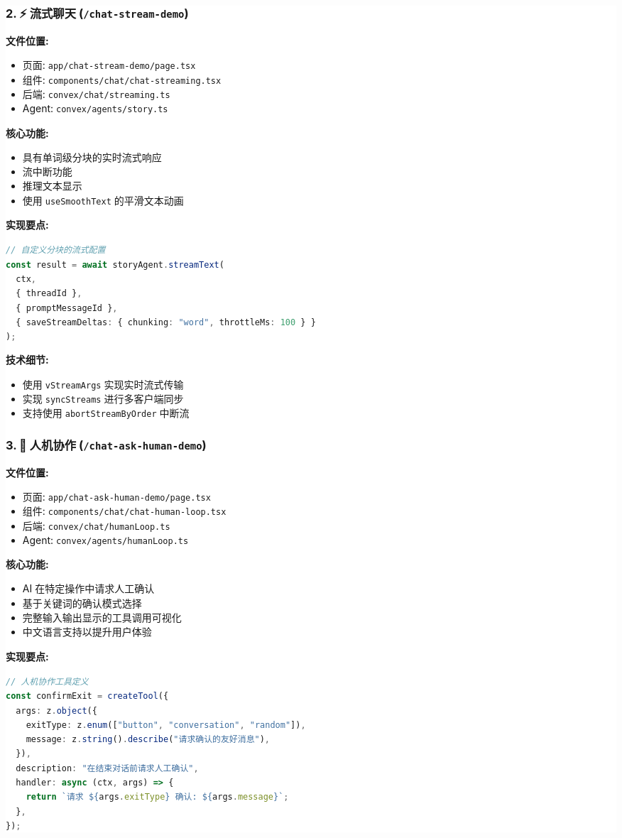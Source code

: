 ### 2. ⚡ 流式聊天 (`/chat-stream-demo`)
**文件位置:**
- 页面: `app/chat-stream-demo/page.tsx`
- 组件: `components/chat/chat-streaming.tsx`
- 后端: `convex/chat/streaming.ts`
- Agent: `convex/agents/story.ts`

**核心功能:**
- 具有单词级分块的实时流式响应
- 流中断功能
- 推理文本显示
- 使用 `useSmoothText` 的平滑文本动画

**实现要点:**
```typescript
// 自定义分块的流式配置
const result = await storyAgent.streamText(
  ctx,
  { threadId },
  { promptMessageId },
  { saveStreamDeltas: { chunking: "word", throttleMs: 100 } }
);
```

**技术细节:**
- 使用 `vStreamArgs` 实现实时流式传输
- 实现 `syncStreams` 进行多客户端同步
- 支持使用 `abortStreamByOrder` 中断流

### 3. 🤔 人机协作 (`/chat-ask-human-demo`)
**文件位置:**
- 页面: `app/chat-ask-human-demo/page.tsx`
- 组件: `components/chat/chat-human-loop.tsx`
- 后端: `convex/chat/humanLoop.ts`
- Agent: `convex/agents/humanLoop.ts`

**核心功能:**
- AI 在特定操作中请求人工确认
- 基于关键词的确认模式选择
- 完整输入输出显示的工具调用可视化
- 中文语言支持以提升用户体验

**实现要点:**
```typescript
// 人机协作工具定义
const confirmExit = createTool({
  args: z.object({
    exitType: z.enum(["button", "conversation", "random"]),
    message: z.string().describe("请求确认的友好消息"),
  }),
  description: "在结束对话前请求人工确认",
  handler: async (ctx, args) => {
    return `请求 ${args.exitType} 确认: ${args.message}`;
  },
});
```

